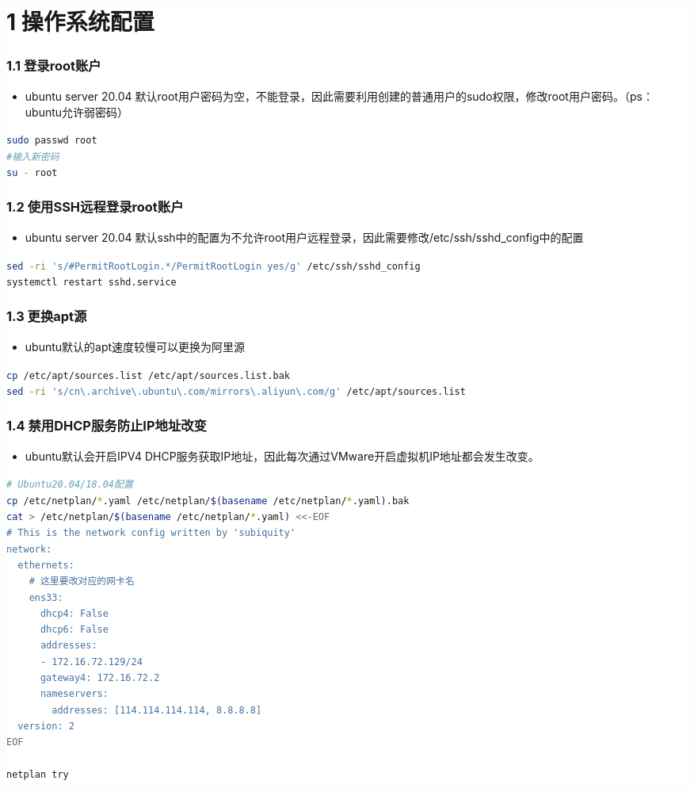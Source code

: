 # 1 操作系统配置

### 1.1 登录root账户

- ubuntu server 20.04 默认root用户密码为空，不能登录，因此需要利用创建的普通用户的sudo权限，修改root用户密码。（ps：ubuntu允许弱密码）

```bash
sudo passwd root
#输入新密码
su - root
```

### 1.2 使用SSH远程登录root账户

- ubuntu server 20.04 默认ssh中的配置为不允许root用户远程登录，因此需要修改/etc/ssh/sshd_config中的配置

```bash
sed -ri 's/#PermitRootLogin.*/PermitRootLogin yes/g' /etc/ssh/sshd_config
systemctl restart sshd.service
```

### 1.3 更换apt源

- ubuntu默认的apt速度较慢可以更换为阿里源

```bash
cp /etc/apt/sources.list /etc/apt/sources.list.bak
sed -ri 's/cn\.archive\.ubuntu\.com/mirrors\.aliyun\.com/g' /etc/apt/sources.list
```

### 1.4 禁用DHCP服务防止IP地址改变

- ubuntu默认会开启IPV4 DHCP服务获取IP地址，因此每次通过VMware开启虚拟机IP地址都会发生改变。

```bash
# Ubuntu20.04/18.04配置
cp /etc/netplan/*.yaml /etc/netplan/$(basename /etc/netplan/*.yaml).bak
cat > /etc/netplan/$(basename /etc/netplan/*.yaml) <<-EOF
# This is the network config written by 'subiquity'
network:
  ethernets:
    # 这里要改对应的网卡名
    ens33:
      dhcp4: False
      dhcp6: False
      addresses:
      - 172.16.72.129/24
      gateway4: 172.16.72.2
      nameservers:
        addresses: [114.114.114.114, 8.8.8.8]
  version: 2
EOF

netplan try
```
